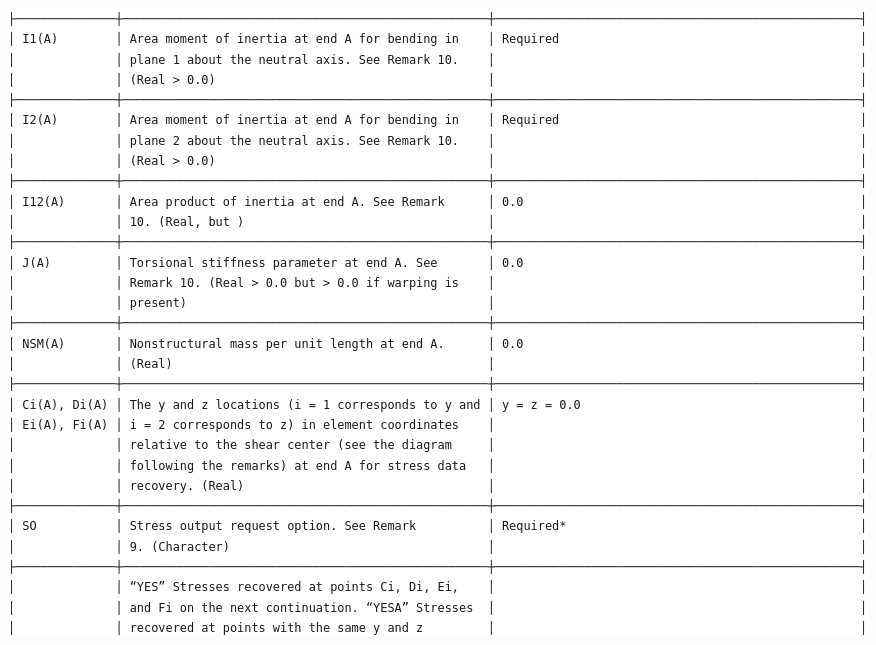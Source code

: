 ```text
├──────────────┼───────────────────────────────────────────────────┼───────────────────────────────────────────────────┤
│ I1(A)        │ Area moment of inertia at end A for bending in    │ Required                                          │
│              │ plane 1 about the neutral axis. See Remark 10.    │                                                   │
│              │ (Real > 0.0)                                      │                                                   │
├──────────────┼───────────────────────────────────────────────────┼───────────────────────────────────────────────────┤
│ I2(A)        │ Area moment of inertia at end A for bending in    │ Required                                          │
│              │ plane 2 about the neutral axis. See Remark 10.    │                                                   │
│              │ (Real > 0.0)                                      │                                                   │
├──────────────┼───────────────────────────────────────────────────┼───────────────────────────────────────────────────┤
│ I12(A)       │ Area product of inertia at end A. See Remark      │ 0.0                                               │
│              │ 10. (Real, but )                                  │                                                   │
├──────────────┼───────────────────────────────────────────────────┼───────────────────────────────────────────────────┤
│ J(A)         │ Torsional stiffness parameter at end A. See       │ 0.0                                               │
│              │ Remark 10. (Real > 0.0 but > 0.0 if warping is    │                                                   │
│              │ present)                                          │                                                   │
├──────────────┼───────────────────────────────────────────────────┼───────────────────────────────────────────────────┤
│ NSM(A)       │ Nonstructural mass per unit length at end A.      │ 0.0                                               │
│              │ (Real)                                            │                                                   │
├──────────────┼───────────────────────────────────────────────────┼───────────────────────────────────────────────────┤
│ Ci(A), Di(A) │ The y and z locations (i = 1 corresponds to y and │ y = z = 0.0                                       │
│ Ei(A), Fi(A) │ i = 2 corresponds to z) in element coordinates    │                                                   │
│              │ relative to the shear center (see the diagram     │                                                   │
│              │ following the remarks) at end A for stress data   │                                                   │
│              │ recovery. (Real)                                  │                                                   │
├──────────────┼───────────────────────────────────────────────────┼───────────────────────────────────────────────────┤
│ SO           │ Stress output request option. See Remark          │ Required*                                         │
│              │ 9. (Character)                                    │                                                   │
├──────────────┼───────────────────────────────────────────────────┼───────────────────────────────────────────────────┤
│              │ “YES” Stresses recovered at points Ci, Di, Ei,    │                                                   │
│              │ and Fi on the next continuation. “YESA” Stresses  │                                                   │
│              │ recovered at points with the same y and z         │                                                   │
```